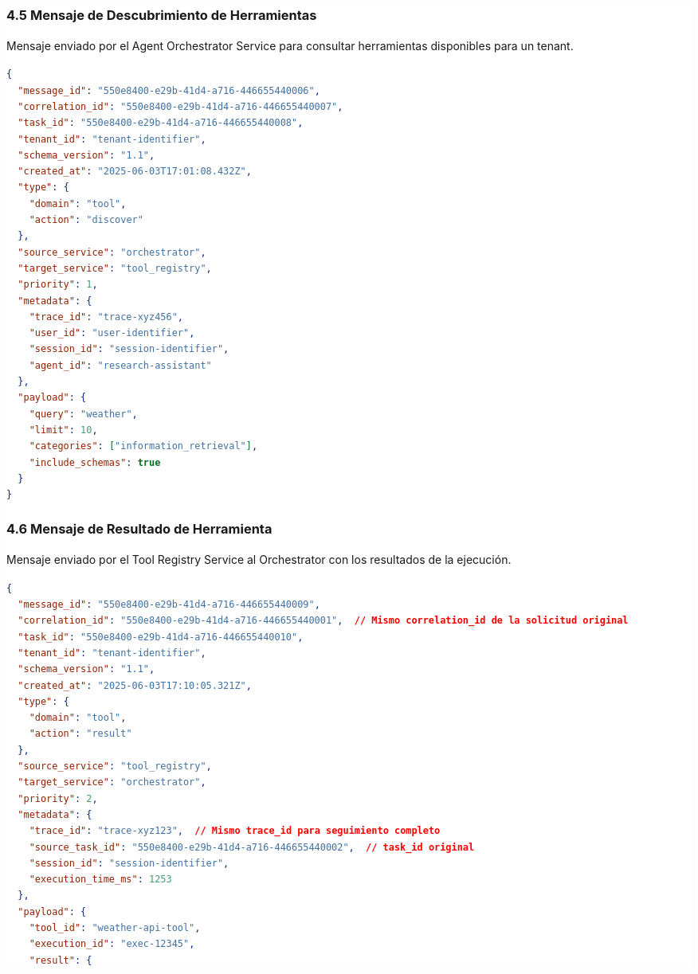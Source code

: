 ### 4.5 Mensaje de Descubrimiento de Herramientas

Mensaje enviado por el Agent Orchestrator Service para consultar herramientas disponibles para un tenant.

```json
{
  "message_id": "550e8400-e29b-41d4-a716-446655440006",
  "correlation_id": "550e8400-e29b-41d4-a716-446655440007",
  "task_id": "550e8400-e29b-41d4-a716-446655440008",
  "tenant_id": "tenant-identifier",
  "schema_version": "1.1",
  "created_at": "2025-06-03T17:01:08.432Z",
  "type": {
    "domain": "tool",
    "action": "discover"
  },
  "source_service": "orchestrator",
  "target_service": "tool_registry",
  "priority": 1,
  "metadata": {
    "trace_id": "trace-xyz456",
    "user_id": "user-identifier",
    "session_id": "session-identifier",
    "agent_id": "research-assistant"
  },
  "payload": {
    "query": "weather",
    "limit": 10,
    "categories": ["information_retrieval"],
    "include_schemas": true
  }
}
```

### 4.6 Mensaje de Resultado de Herramienta

Mensaje enviado por el Tool Registry Service al Orchestrator con los resultados de la ejecución.

```json
{
  "message_id": "550e8400-e29b-41d4-a716-446655440009",
  "correlation_id": "550e8400-e29b-41d4-a716-446655440001",  // Mismo correlation_id de la solicitud original
  "task_id": "550e8400-e29b-41d4-a716-446655440010",
  "tenant_id": "tenant-identifier",
  "schema_version": "1.1",
  "created_at": "2025-06-03T17:10:05.321Z",
  "type": {
    "domain": "tool",
    "action": "result"
  },
  "source_service": "tool_registry",
  "target_service": "orchestrator",
  "priority": 2,
  "metadata": {
    "trace_id": "trace-xyz123",  // Mismo trace_id para seguimiento completo
    "source_task_id": "550e8400-e29b-41d4-a716-446655440002",  // task_id original
    "session_id": "session-identifier",
    "execution_time_ms": 1253
  },
  "payload": {
    "tool_id": "weather-api-tool",
    "execution_id": "exec-12345",
    "result": {
```